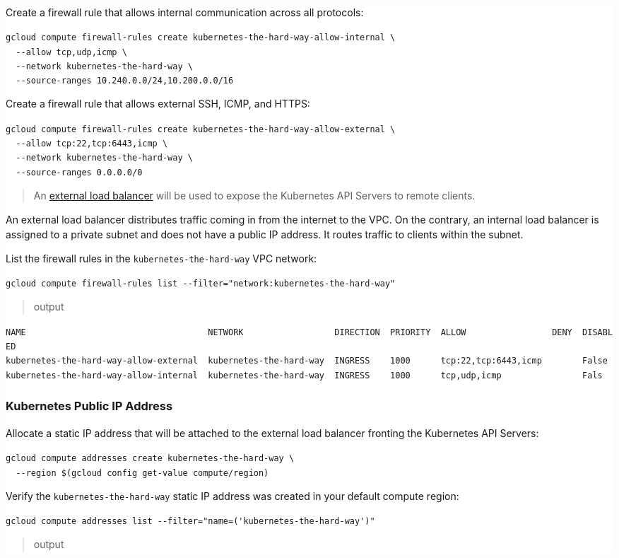 Create a firewall rule that allows internal communication across all protocols:

```
gcloud compute firewall-rules create kubernetes-the-hard-way-allow-internal \
  --allow tcp,udp,icmp \
  --network kubernetes-the-hard-way \
  --source-ranges 10.240.0.0/24,10.200.0.0/16
```

Create a firewall rule that allows external SSH, ICMP, and HTTPS:

```
gcloud compute firewall-rules create kubernetes-the-hard-way-allow-external \
  --allow tcp:22,tcp:6443,icmp \
  --network kubernetes-the-hard-way \
  --source-ranges 0.0.0.0/0
```

> An [external load balancer](https://cloud.google.com/compute/docs/load-balancing/network/) will be used to expose the Kubernetes API Servers to remote clients.

An external load balancer distributes traffic coming in from the internet to the VPC. On the contrary, an internal load balancer is assigned to a private subnet and does not have a public IP address. It routes traffic to clients within the subnet.

List the firewall rules in the `kubernetes-the-hard-way` VPC network:

```
gcloud compute firewall-rules list --filter="network:kubernetes-the-hard-way"
```

> output

```
NAME                                    NETWORK                  DIRECTION  PRIORITY  ALLOW                 DENY  DISABLED
kubernetes-the-hard-way-allow-external  kubernetes-the-hard-way  INGRESS    1000      tcp:22,tcp:6443,icmp        False
kubernetes-the-hard-way-allow-internal  kubernetes-the-hard-way  INGRESS    1000      tcp,udp,icmp                Fals
```

### Kubernetes Public IP Address

Allocate a static IP address that will be attached to the external load balancer fronting the Kubernetes API Servers:

```
gcloud compute addresses create kubernetes-the-hard-way \
  --region $(gcloud config get-value compute/region)
```

Verify the `kubernetes-the-hard-way` static IP address was created in your default compute region:

```
gcloud compute addresses list --filter="name=('kubernetes-the-hard-way')"
```

> output
